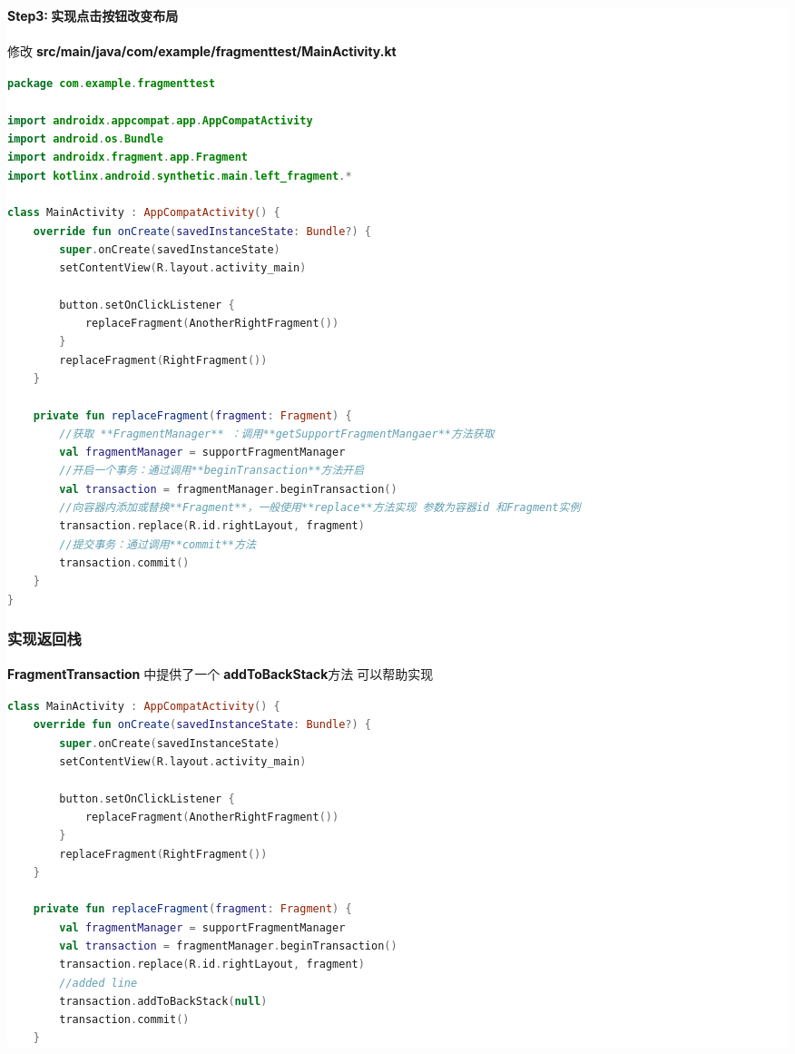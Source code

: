 

#### Step3: 实现点击按钮改变布局

修改 **src/main/java/com/example/fragmenttest/MainActivity.kt**

```kotlin
package com.example.fragmenttest

import androidx.appcompat.app.AppCompatActivity
import android.os.Bundle
import androidx.fragment.app.Fragment
import kotlinx.android.synthetic.main.left_fragment.*

class MainActivity : AppCompatActivity() {
    override fun onCreate(savedInstanceState: Bundle?) {
        super.onCreate(savedInstanceState)
        setContentView(R.layout.activity_main)
		
        button.setOnClickListener {
            replaceFragment(AnotherRightFragment())
        }
        replaceFragment(RightFragment())
    }

    private fun replaceFragment(fragment: Fragment) {
        //获取 **FragmentManager** ：调用**getSupportFragmentMangaer**方法获取
        val fragmentManager = supportFragmentManager
        //开启一个事务：通过调用**beginTransaction**方法开启
        val transaction = fragmentManager.beginTransaction()
        //向容器内添加或替换**Fragment**，一般使用**replace**方法实现 参数为容器id 和Fragment实例
        transaction.replace(R.id.rightLayout, fragment)
        //提交事务：通过调用**commit**方法
        transaction.commit()
    }
}
```



### 实现返回栈

**FragmentTransaction** 中提供了一个 **addToBackStack**方法 可以帮助实现

```kotlin
class MainActivity : AppCompatActivity() {
    override fun onCreate(savedInstanceState: Bundle?) {
        super.onCreate(savedInstanceState)
        setContentView(R.layout.activity_main)

        button.setOnClickListener {
            replaceFragment(AnotherRightFragment())
        }
        replaceFragment(RightFragment())
    }

    private fun replaceFragment(fragment: Fragment) {
        val fragmentManager = supportFragmentManager
        val transaction = fragmentManager.beginTransaction()
        transaction.replace(R.id.rightLayout, fragment)
        //added line
        transaction.addToBackStack(null)
        transaction.commit()
    }

```

